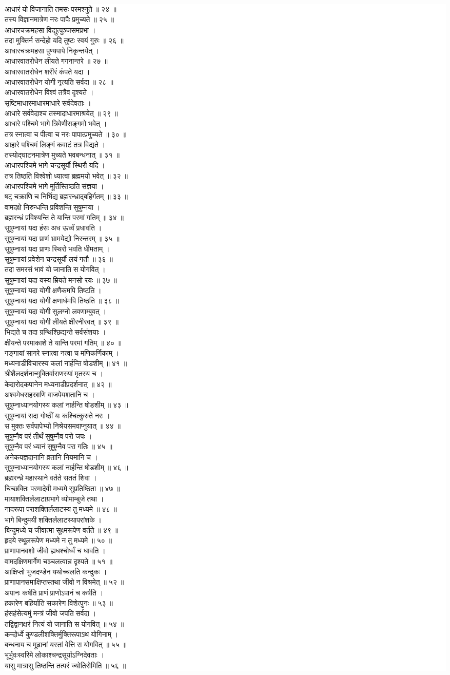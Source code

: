 आधारं यो विजानाति तमसः परमश्नुते ॥ २४ ॥  
तस्य विज्ञानमात्रेण नरः पापैः प्रमुच्यते ॥ २५ ॥  
आधारचक्रमहसा विद्युत्पुञ्जसमप्रभा ।  
तदा मुक्तिर्न सन्देहो यदि तुष्टः स्वयं गुरुः ॥ २६ ॥  
आधारचक्रमहसा पुण्यपापे निकृन्तयेत् ।  
आधारवातरोधेन लीयते गगनान्तरे ॥ २७ ॥  
आधारवातरोधेन शरीरं कंपते यदा ।  
आधारवातरोधेन योगी नृत्यति सर्वदा ॥ २८ ॥  
आधारवातरोधेन विश्वं तत्रैव दृश्यते ।  
सृष्टिमाधारमाधारमाधारे सर्वदेवताः ।  
आधारे सर्ववेदाश्च तस्मादाधारमाश्रयेत् ॥ २९ ॥  
आधारे पश्चिमे भागे त्रिवेणीसङ्गमो भवेत् ।  
तत्र स्नात्वा च पीत्वा च नरः पापात्प्रमुच्यते ॥ ३० ॥  
आहारे पश्चिमं लिङ्गं कवाटं तत्र विद्यते ।  
तस्योद्घाटनमात्रेण मुच्यते भवबन्धनात् ॥ ३१ ॥  
आधारपश्चिमे भागे चन्द्रसूर्यौ स्थिरौ यदि ।  
तत्र तिष्ठति विश्वेशो ध्यात्वा ब्रह्ममयो भवेत् ॥ ३२ ॥  
आधारपश्चिमे भागे मूर्तिस्तिष्ठति संज्ञया ।  
षट् चक्राणि च निर्भिद्य ब्रह्मरन्ध्राद्बहिर्गतम् ॥ ३३ ॥  
वामदक्षे निरुन्धन्ति प्रविशन्ति सुषुम्नया ।  
ब्रह्मरन्ध्रं प्रविश्यन्ति ते यान्ति परमां गतिम् ॥ ३४ ॥  
सुषुम्नायां यदा हंसः अध ऊर्ध्वं प्रधावति ।  
सुषुम्नायां यदा प्राणं भ्रामयेद्यो निरन्तरम् ॥ ३५ ॥  
सुषुम्नायां यदा प्राणः स्थिरो भवति धीमताम् ।  
सुषुम्नायां प्रवेशेन चन्द्रसूर्यौ लयं गतौ ॥ ३६ ॥  
तदा समरसं भावं यो जानाति स योगवित् ।  
सुषुम्नायां यदा यस्य म्रियते मनसो रयः ॥ ३७ ॥  
सुषुम्नायां यदा योगी क्षणैकमपि तिष्टति ।  
सुषुम्नायां यदा योगी क्षणार्धमपि तिष्ठति ॥ ३८ ॥  
सुषुम्नायां यदा योगी सुलग्नो लवणाम्बुवत् ।  
सुषुम्नायां यदा योगी लीयते क्षीरनीरवत् ॥ ३९ ॥  
भिद्यते च तदा ग्रन्थिश्छिद्यन्ते सर्वसंशयाः ।  
क्षीयन्ते परमाकाशे ते यान्ति परमां गतिम् ॥ ४० ॥  
गङ्गायां सागरे स्नात्वा नत्वा च मणिकर्णिकाम् ।  
मध्यनाडीविचारस्य कलां नार्हन्ति षोडशीम् ॥ ४१ ॥  
श्रीशैलदर्शनान्मुक्तिर्वाराणस्यां मृतस्य च ।  
केदारोदकपानेन मध्यनाडीप्रदर्शनात् ॥ ४२ ॥  
अश्वमेधसहस्राणि वाजपेयशतानि च ।  
सुषुम्नाध्यानयोगस्य कलां नार्हन्ति षोडशीम् ॥ ४३ ॥  
सुषुम्नायां सदा गोष्ठीं यः कश्चित्कुरुते नरः ।  
स मुक्तः सर्वपापेभ्यो निश्रेयसमवाप्नुयात् ॥ ४४ ॥  
सुषुम्नैव परं तीर्थं सुषुम्नैव परो जपः ।  
सुषुम्नैव परं ध्यानं सुषुम्नैव परा गतिः ॥ ४५ ॥  
अनेकयज्ञदानानि व्रतानि नियमानि च ।  
सुषुम्नाध्यानयोगस्य कलां नार्हन्ति षोडशीम् ॥ ४६ ॥  
ब्रह्मरन्ध्रे महास्थाने वर्तते सततं शिवा ।  
चिच्छक्तिः परमादेवी मध्यमे सुप्रतिष्ठिता ॥ ४७ ॥  
मायाशक्तिर्ललाटाग्रभागे व्योमाम्बुजे तथा ।  
नादरूपा पराशक्तिर्ललाटस्य तु मध्यमे ॥ ४८ ॥  
भागे बिन्दुमयी शक्तिर्ललाटस्यापरांशके ।  
बिन्दुमध्ये च जीवात्मा सूक्ष्मरूपेण वर्तते ॥ ४९ ॥  
हृदये स्थूलरूपेण मध्यमे न तु मध्यमे ॥ ५० ॥  
प्राणापानवशो जीवो ह्यधश्चोर्ध्वं च धावति ।  
वामदक्षिणमार्गेण चञ्चलत्वान्न दृश्यते ॥ ५१ ॥  
आक्षिप्तो भुजदण्डेन यथोच्चलति कन्दुकः ।  
प्राणापानसमाक्षिप्तस्तथा जीवो न विश्रमेत् ॥ ५२ ॥  
अपानः कर्षति प्राणं प्राणोऽपानं च कर्षति ।  
हकारेण बहिर्याति सकारेण विशेत्पुनः ॥ ५३ ॥  
हंसहंसेत्यमुं मन्त्रं जीवो जपति सर्वदा ।  
तद्विद्वानक्षरं नित्यं यो जानाति स योगवित् ॥ ५४ ॥  
कन्दोर्ध्वे कुण्डलीशक्तिर्मुक्तिरूपाऽथ योगिनाम् ।  
बन्धनाय च मूढानां यस्तां वेत्ति स योगवित् ॥ ५५ ॥  
भूर्भुवःस्वरिमे लोकाश्चन्द्रसूर्याऽग्निदेवताः ।  
यासु मात्रासु तिष्ठन्ति तत्परं ज्योतिरोमिति ॥ ५६ ॥  